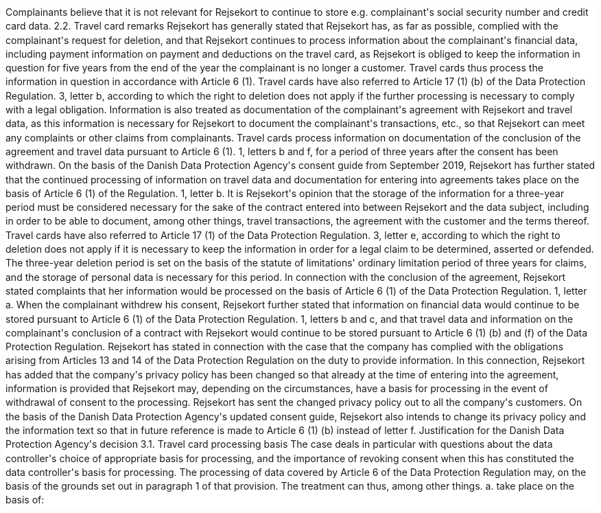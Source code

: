 Complainants believe that it is not relevant for Rejsekort to continue to store e.g. complainant's social security number and credit card data.
2.2. Travel card remarks
Rejsekort has generally stated that Rejsekort has, as far as possible, complied with the complainant's request for deletion, and that Rejsekort continues to process information about the complainant's financial data, including payment information on payment and deductions on the travel card, as Rejsekort is obliged to keep the information in question for five years from the end of the year the complainant is no longer a customer. Travel cards thus process the information in question in accordance with Article 6 (1). Travel cards have also referred to Article 17 (1) (b) of the Data Protection Regulation. 3, letter b, according to which the right to deletion does not apply if the further processing is necessary to comply with a legal obligation.
Information is also treated as documentation of the complainant's agreement with Rejsekort and travel data, as this information is necessary for Rejsekort to document the complainant's transactions, etc., so that Rejsekort can meet any complaints or other claims from complainants. Travel cards process information on documentation of the conclusion of the agreement and travel data pursuant to Article 6 (1). 1, letters b and f, for a period of three years after the consent has been withdrawn.
On the basis of the Danish Data Protection Agency's consent guide from September 2019, Rejsekort has further stated that the continued processing of information on travel data and documentation for entering into agreements takes place on the basis of Article 6 (1) of the Regulation. 1, letter b. It is Rejsekort's opinion that the storage of the information for a three-year period must be considered necessary for the sake of the contract entered into between Rejsekort and the data subject, including in order to be able to document, among other things, travel transactions, the agreement with the customer and the terms thereof.
Travel cards have also referred to Article 17 (1) of the Data Protection Regulation. 3, letter e, according to which the right to deletion does not apply if it is necessary to keep the information in order for a legal claim to be determined, asserted or defended. The three-year deletion period is set on the basis of the statute of limitations' ordinary limitation period of three years for claims, and the storage of personal data is necessary for this period.
In connection with the conclusion of the agreement, Rejsekort stated complaints that her information would be processed on the basis of Article 6 (1) of the Data Protection Regulation. 1, letter a.
When the complainant withdrew his consent, Rejsekort further stated that information on financial data would continue to be stored pursuant to Article 6 (1) of the Data Protection Regulation. 1, letters b and c, and that travel data and information on the complainant's conclusion of a contract with Rejsekort would continue to be stored pursuant to Article 6 (1) (b) and (f) of the Data Protection Regulation.
Rejsekort has stated in connection with the case that the company has complied with the obligations arising from Articles 13 and 14 of the Data Protection Regulation on the duty to provide information.
In this connection, Rejsekort has added that the company's privacy policy has been changed so that already at the time of entering into the agreement, information is provided that Rejsekort may, depending on the circumstances, have a basis for processing in the event of withdrawal of consent to the processing. Rejsekort has sent the changed privacy policy out to all the company's customers. On the basis of the Danish Data Protection Agency's updated consent guide, Rejsekort also intends to change its privacy policy and the information text so that in future reference is made to Article 6 (1) (b) instead of letter f.
Justification for the Danish Data Protection Agency's decision
3.1. Travel card processing basis
The case deals in particular with questions about the data controller's choice of appropriate basis for processing, and the importance of revoking consent when this has constituted the data controller's basis for processing.
The processing of data covered by Article 6 of the Data Protection Regulation may, on the basis of the grounds set out in paragraph 1 of that provision. The treatment can thus, among other things. a. take place on the basis of:
